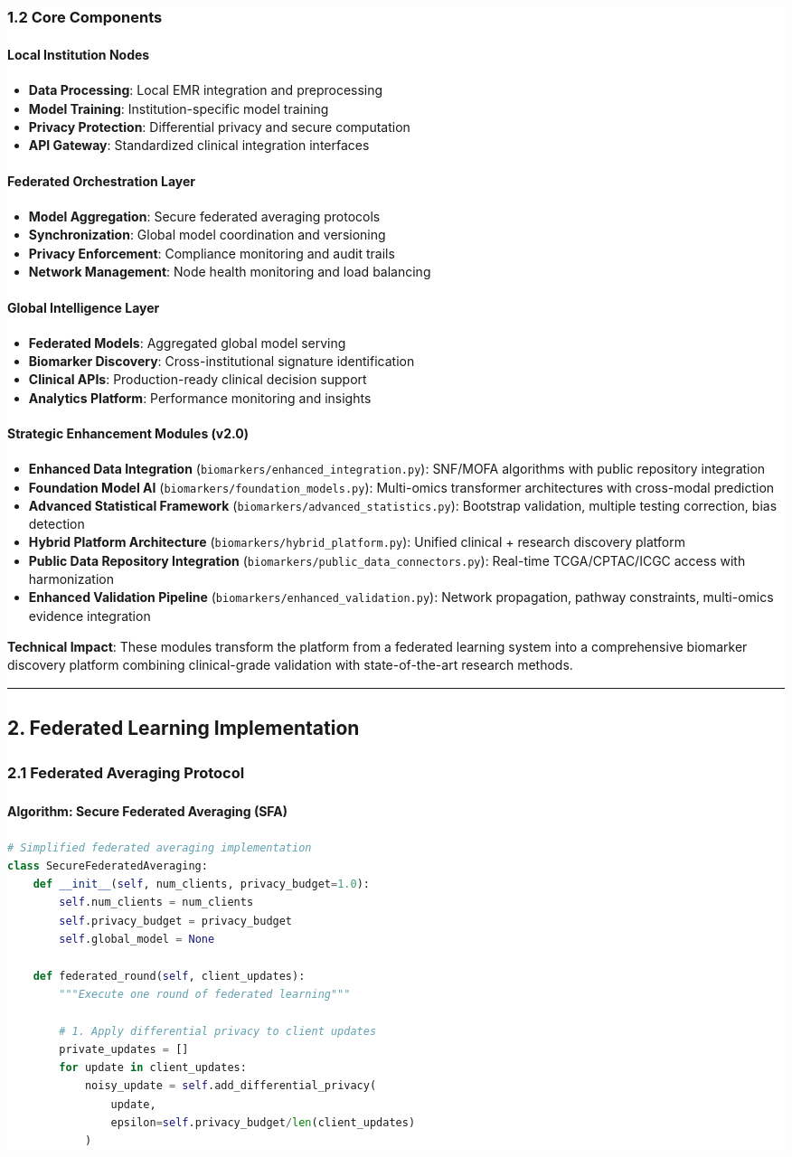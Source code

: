 ### 1.2 Core Components

#### Local Institution Nodes
- **Data Processing**: Local EMR integration and preprocessing
- **Model Training**: Institution-specific model training
- **Privacy Protection**: Differential privacy and secure computation
- **API Gateway**: Standardized clinical integration interfaces

#### Federated Orchestration Layer
- **Model Aggregation**: Secure federated averaging protocols
- **Synchronization**: Global model coordination and versioning
- **Privacy Enforcement**: Compliance monitoring and audit trails
- **Network Management**: Node health monitoring and load balancing

#### Global Intelligence Layer
- **Federated Models**: Aggregated global model serving
- **Biomarker Discovery**: Cross-institutional signature identification
- **Clinical APIs**: Production-ready clinical decision support
- **Analytics Platform**: Performance monitoring and insights

#### Strategic Enhancement Modules (v2.0)
- **Enhanced Data Integration** (`biomarkers/enhanced_integration.py`): SNF/MOFA algorithms with public repository integration
- **Foundation Model AI** (`biomarkers/foundation_models.py`): Multi-omics transformer architectures with cross-modal prediction
- **Advanced Statistical Framework** (`biomarkers/advanced_statistics.py`): Bootstrap validation, multiple testing correction, bias detection
- **Hybrid Platform Architecture** (`biomarkers/hybrid_platform.py`): Unified clinical + research discovery platform
- **Public Data Repository Integration** (`biomarkers/public_data_connectors.py`): Real-time TCGA/CPTAC/ICGC access with harmonization
- **Enhanced Validation Pipeline** (`biomarkers/enhanced_validation.py`): Network propagation, pathway constraints, multi-omics evidence integration

**Technical Impact**: These modules transform the platform from a federated learning system into a comprehensive biomarker discovery platform combining clinical-grade validation with state-of-the-art research methods.

---

## 2. Federated Learning Implementation

### 2.1 Federated Averaging Protocol

#### Algorithm: Secure Federated Averaging (SFA)
```python
# Simplified federated averaging implementation
class SecureFederatedAveraging:
    def __init__(self, num_clients, privacy_budget=1.0):
        self.num_clients = num_clients
        self.privacy_budget = privacy_budget
        self.global_model = None
        
    def federated_round(self, client_updates):
        """Execute one round of federated learning"""
        
        # 1. Apply differential privacy to client updates
        private_updates = []
        for update in client_updates:
            noisy_update = self.add_differential_privacy(
                update, 
                epsilon=self.privacy_budget/len(client_updates)
            )
```